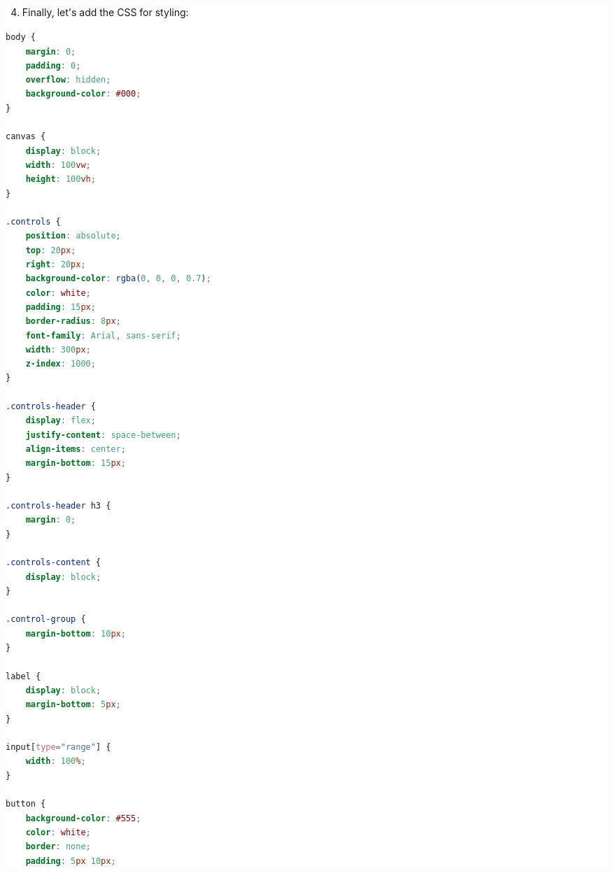 ````javascript
````

4. Finally, let's add the CSS for styling:

````css
body {
    margin: 0;
    padding: 0;
    overflow: hidden;
    background-color: #000;
}

canvas {
    display: block;
    width: 100vw;
    height: 100vh;
}

.controls {
    position: absolute;
    top: 20px;
    right: 20px;
    background-color: rgba(0, 0, 0, 0.7);
    color: white;
    padding: 15px;
    border-radius: 8px;
    font-family: Arial, sans-serif;
    width: 300px;
    z-index: 1000;
}

.controls-header {
    display: flex;
    justify-content: space-between;
    align-items: center;
    margin-bottom: 15px;
}

.controls-header h3 {
    margin: 0;
}

.controls-content {
    display: block;
}

.control-group {
    margin-bottom: 10px;
}

label {
    display: block;
    margin-bottom: 5px;
}

input[type="range"] {
    width: 100%;
}

button {
    background-color: #555;
    color: white;
    border: none;
    padding: 5px 10px;
````